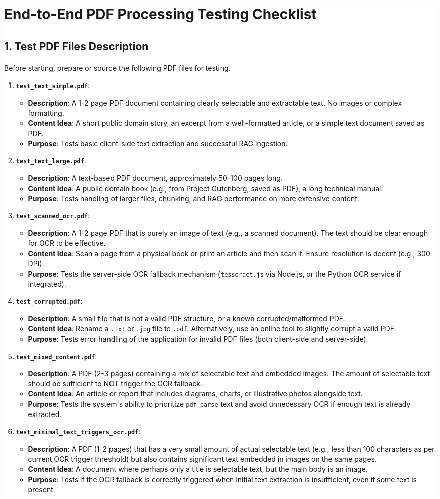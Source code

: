 # End-to-End PDF Processing Testing Checklist

## 1. Test PDF Files Description

Before starting, prepare or source the following PDF files for testing.

1.  **`test_text_simple.pdf`**:
    *   **Description**: A 1-2 page PDF document containing clearly selectable and extractable text. No images or complex formatting.
    *   **Content Idea**: A short public domain story, an excerpt from a well-formatted article, or a simple text document saved as PDF.
    *   **Purpose**: Tests basic client-side text extraction and successful RAG ingestion.

2.  **`test_text_large.pdf`**:
    *   **Description**: A text-based PDF document, approximately 50-100 pages long.
    *   **Content Idea**: A public domain book (e.g., from Project Gutenberg, saved as PDF), a long technical manual.
    *   **Purpose**: Tests handling of larger files, chunking, and RAG performance on more extensive content.

3.  **`test_scanned_ocr.pdf`**:
    *   **Description**: A 1-2 page PDF that is purely an image of text (e.g., a scanned document). The text should be clear enough for OCR to be effective.
    *   **Content Idea**: Scan a page from a physical book or print an article and then scan it. Ensure resolution is decent (e.g., 300 DPI).
    *   **Purpose**: Tests the server-side OCR fallback mechanism (`tesseract.js` via Node.js, or the Python OCR service if integrated).

4.  **`test_corrupted.pdf`**:
    *   **Description**: A small file that is not a valid PDF structure, or a known corrupted/malformed PDF.
    *   **Content Idea**: Rename a `.txt` or `.jpg` file to `.pdf`. Alternatively, use an online tool to slightly corrupt a valid PDF.
    *   **Purpose**: Tests error handling of the application for invalid PDF files (both client-side and server-side).

5.  **`test_mixed_content.pdf`**:
    *   **Description**: A PDF (2-3 pages) containing a mix of selectable text and embedded images. The amount of selectable text should be sufficient to NOT trigger the OCR fallback.
    *   **Content Idea**: An article or report that includes diagrams, charts, or illustrative photos alongside text.
    *   **Purpose**: Tests the system's ability to prioritize `pdf-parse` text and avoid unnecessary OCR if enough text is already extracted.

6.  **`test_minimal_text_triggers_ocr.pdf`**:
    *   **Description**: A PDF (1-2 pages) that has a very small amount of actual selectable text (e.g., less than 100 characters as per current OCR trigger threshold) but also contains significant text embedded in images on the same pages.
    *   **Content Idea**: A document where perhaps only a title is selectable text, but the main body is an image.
    *   **Purpose**: Tests if the OCR fallback is correctly triggered when initial text extraction is insufficient, even if some text is present.
